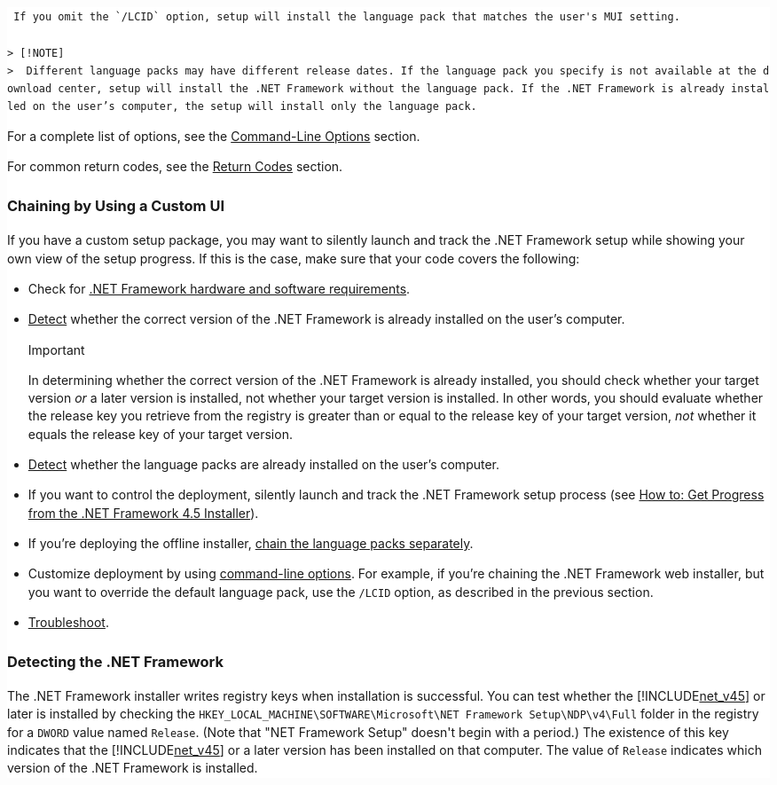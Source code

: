     If you omit the `/LCID` option, setup will install the language pack that matches the user's MUI setting.  
  
    > [!NOTE]
    >  Different language packs may have different release dates. If the language pack you specify is not available at the download center, setup will install the .NET Framework without the language pack. If the .NET Framework is already installed on the user’s computer, the setup will install only the language pack.  
  
 For a complete list of options, see the [Command-Line Options](#command_line_options) section.  
  
 For common return codes, see the [Return Codes](#return_codes) section.  
  
<a name="chaining_custom"></a>   
### Chaining by Using a Custom UI  
 If you have a custom setup package, you may want to silently launch and track the .NET Framework setup while showing your own view of the setup progress. If this is the case, make sure that your code covers the following:  
  
-   Check for [.NET Framework hardware and software requirements](../../../docs/framework/get-started/system-requirements.md).  
  
-   [Detect](#detect_net) whether the correct version of the .NET Framework is already installed on the user’s computer.  
  
    > [!IMPORTANT]
    >  In determining whether the correct version of the .NET Framework is already installed, you should check whether your target version *or* a later version is installed, not whether your target version is installed. In other words, you should evaluate whether the release key you retrieve from the registry is greater than or equal to the release key of your target version, *not* whether it equals the release key of your target version.  
  
-   [Detect](#detect_langpack) whether the language packs are already installed on the user’s computer.  
  
-   If you want to control the deployment, silently launch and track the .NET Framework setup process (see [How to: Get Progress from the .NET Framework 4.5 Installer](../../../docs/framework/deployment/how-to-get-progress-from-the-dotnet-installer.md)).  
  
-   If you’re deploying the offline installer, [chain the language packs separately](#chain_langpack).  
  
-   Customize deployment by using [command-line options](#command_line_options). For example, if you’re chaining the .NET Framework web installer, but you want to override the default language pack, use the `/LCID` option, as described in the previous section.  
  
-   [Troubleshoot](#troubleshooting).  
  
<a name="detect_net"></a>   
### Detecting the .NET Framework  
 The .NET Framework installer writes registry keys when installation is successful. You can test whether the [!INCLUDE[net_v45](../../../includes/net-v45-md.md)] or later is installed by checking the `HKEY_LOCAL_MACHINE\SOFTWARE\Microsoft\NET Framework Setup\NDP\v4\Full` folder in the registry for a `DWORD` value named `Release`. (Note that "NET Framework Setup" doesn't begin with a period.) The existence of this key indicates that the [!INCLUDE[net_v45](../../../includes/net-v45-md.md)] or a later version has been installed on that computer. The value of `Release` indicates which version of the .NET Framework is installed.  
  